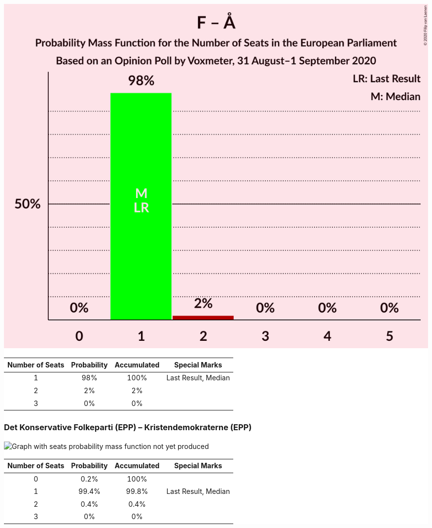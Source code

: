 ![Graph with seats probability mass function not yet produced](2020-09-01-Voxmeter-coalitions-seats-pmf-f–å.png "Seats Probability Mass Function")

| Number of Seats | Probability | Accumulated | Special Marks |
|:---------------:|:-----------:|:-----------:|:-------------:|
| 1 | 98% | 100% | Last Result, Median |
| 2 | 2% | 2% |  |
| 3 | 0% | 0% |  |

### Det Konservative Folkeparti (EPP) – Kristendemokraterne (EPP)

![Graph with seats probability mass function not yet produced](2020-09-01-Voxmeter-coalitions-seats-pmf-c–k.png "Seats Probability Mass Function")

| Number of Seats | Probability | Accumulated | Special Marks |
|:---------------:|:-----------:|:-----------:|:-------------:|
| 0 | 0.2% | 100% |  |
| 1 | 99.4% | 99.8% | Last Result, Median |
| 2 | 0.4% | 0.4% |  |
| 3 | 0% | 0% |  |
